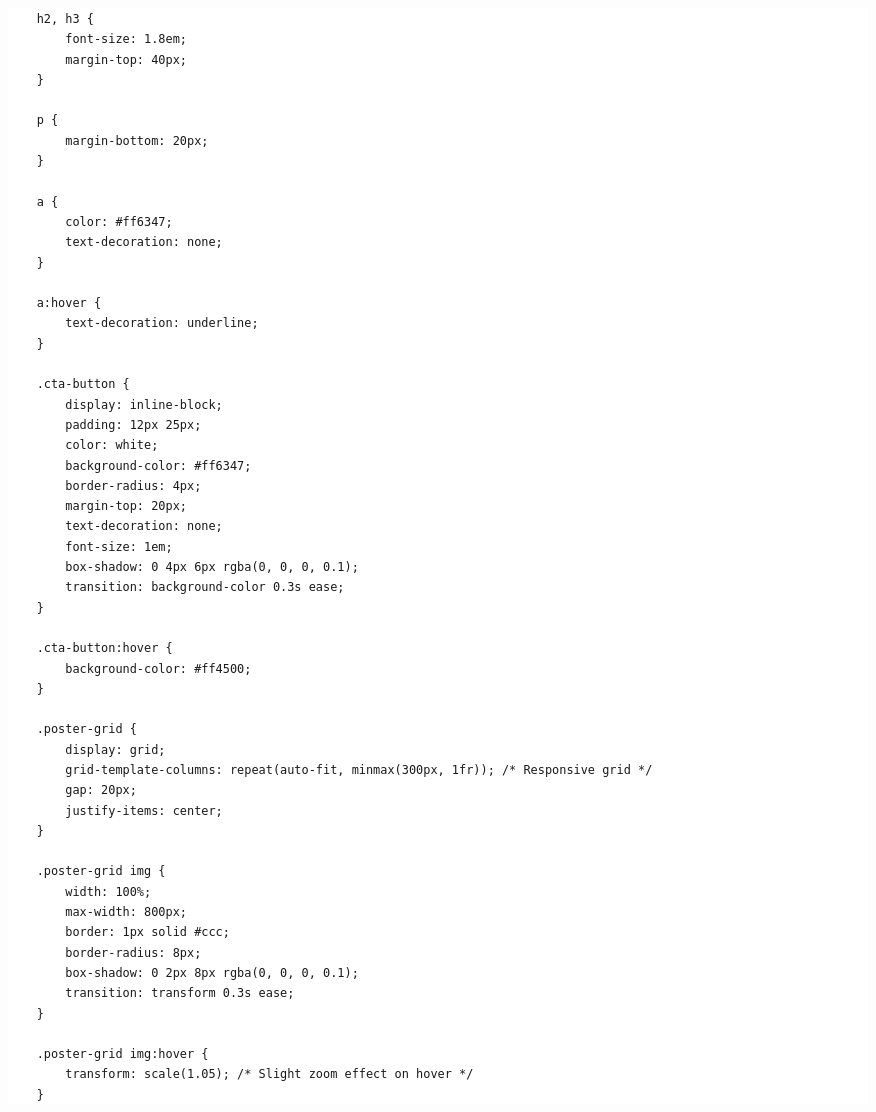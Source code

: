         h2, h3 {
            font-size: 1.8em;
            margin-top: 40px;
        }

        p {
            margin-bottom: 20px;
        }

        a {
            color: #ff6347;
            text-decoration: none;
        }

        a:hover {
            text-decoration: underline;
        }

        .cta-button {
            display: inline-block;
            padding: 12px 25px;
            color: white;
            background-color: #ff6347;
            border-radius: 4px;
            margin-top: 20px;
            text-decoration: none;
            font-size: 1em;
            box-shadow: 0 4px 6px rgba(0, 0, 0, 0.1);
            transition: background-color 0.3s ease;
        }

        .cta-button:hover {
            background-color: #ff4500;
        }

        .poster-grid {
            display: grid;
            grid-template-columns: repeat(auto-fit, minmax(300px, 1fr)); /* Responsive grid */
            gap: 20px;
            justify-items: center;
        }

        .poster-grid img {
            width: 100%;
            max-width: 800px;
            border: 1px solid #ccc;
            border-radius: 8px;
            box-shadow: 0 2px 8px rgba(0, 0, 0, 0.1);
            transition: transform 0.3s ease;
        }

        .poster-grid img:hover {
            transform: scale(1.05); /* Slight zoom effect on hover */
        }
